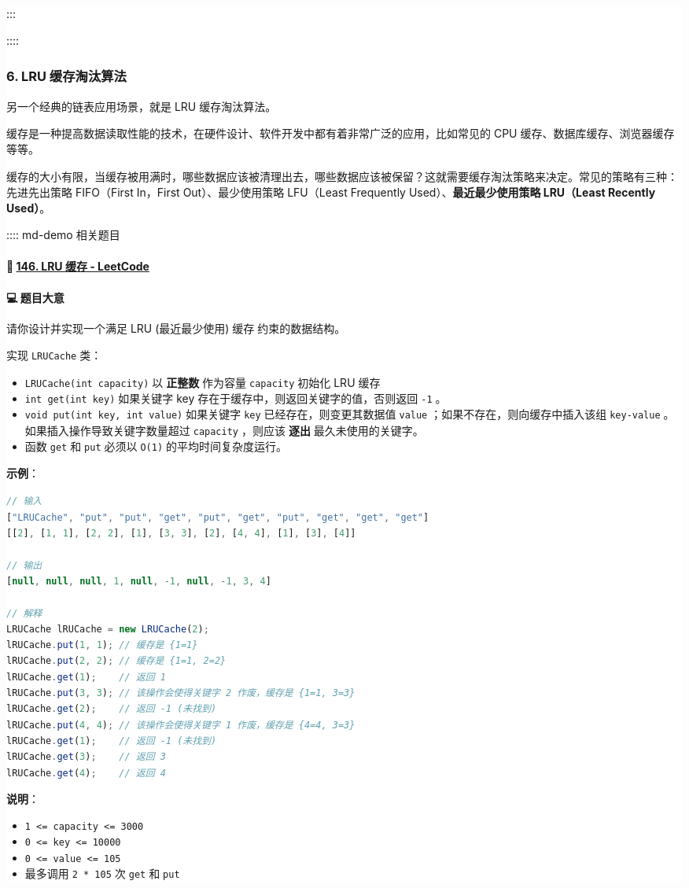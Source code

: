 :::

::::

### 6. LRU 缓存淘汰算法

另一个经典的链表应用场景，就是 LRU 缓存淘汰算法。

缓存是一种提高数据读取性能的技术，在硬件设计、软件开发中都有着非常广泛的应用，比如常见的 CPU 缓存、数据库缓存、浏览器缓存等等。

缓存的大小有限，当缓存被用满时，哪些数据应该被清理出去，哪些数据应该被保留？这就需要缓存淘汰策略来决定。常见的策略有三种：先进先出策略 FIFO（First In，First Out）、最少使用策略 LFU（Least Frequently Used）、**最近最少使用策略 LRU（Least Recently Used）**。

:::: md-demo 相关题目

#### 📌 [146. LRU 缓存 - LeetCode](https://2xiao.github.io/leetcode-js/leetcode/problem/0146.html)

#### 💻 **题目大意**

请你设计并实现一个满足 LRU (最近最少使用) 缓存 约束的数据结构。

实现 `LRUCache` 类：

- `LRUCache(int capacity)` 以 **正整数** 作为容量 `capacity` 初始化 LRU 缓存
- `int get(int key)` 如果关键字 key 存在于缓存中，则返回关键字的值，否则返回 `-1` 。
- `void put(int key, int value)` 如果关键字 `key` 已经存在，则变更其数据值 `value` ；如果不存在，则向缓存中插入该组 `key-value` 。如果插入操作导致关键字数量超过 `capacity` ，则应该 **逐出** 最久未使用的关键字。
- 函数 `get` 和 `put` 必须以 `O(1)` 的平均时间复杂度运行。

**示例**：

```js
// 输入
["LRUCache", "put", "put", "get", "put", "get", "put", "get", "get", "get"]
[[2], [1, 1], [2, 2], [1], [3, 3], [2], [4, 4], [1], [3], [4]]

// 输出
[null, null, null, 1, null, -1, null, -1, 3, 4]

// 解释
LRUCache lRUCache = new LRUCache(2);
lRUCache.put(1, 1); // 缓存是 {1=1}
lRUCache.put(2, 2); // 缓存是 {1=1, 2=2}
lRUCache.get(1);    // 返回 1
lRUCache.put(3, 3); // 该操作会使得关键字 2 作废，缓存是 {1=1, 3=3}
lRUCache.get(2);    // 返回 -1 (未找到)
lRUCache.put(4, 4); // 该操作会使得关键字 1 作废，缓存是 {4=4, 3=3}
lRUCache.get(1);    // 返回 -1 (未找到)
lRUCache.get(3);    // 返回 3
lRUCache.get(4);    // 返回 4
```

**说明**：

- `1 <= capacity <= 3000`
- `0 <= key <= 10000`
- `0 <= value <= 105`
- 最多调用 `2 * 105` 次 `get` 和 `put`
